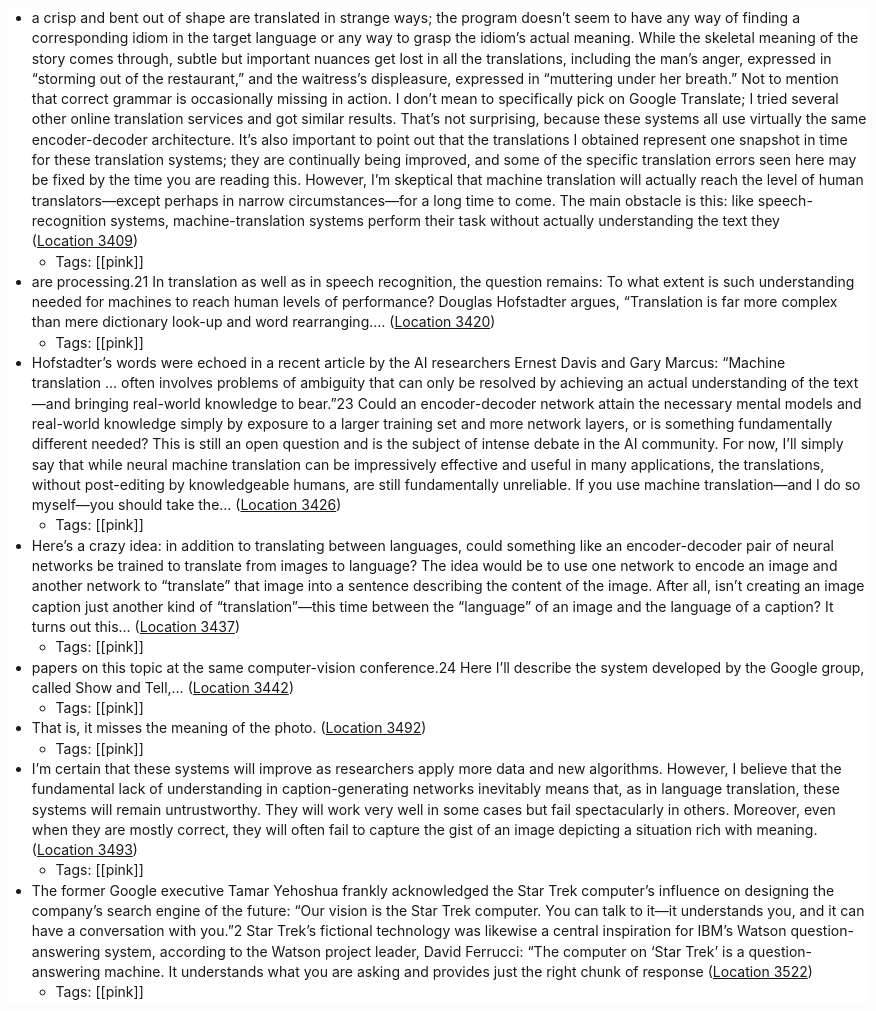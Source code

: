 - a crisp and bent out of shape are translated in strange ways; the program doesn’t seem to have any way of finding a corresponding idiom in the target language or any way to grasp the idiom’s actual meaning. While the skeletal meaning of the story comes through, subtle but important nuances get lost in all the translations, including the man’s anger, expressed in “storming out of the restaurant,” and the waitress’s displeasure, expressed in “muttering under her breath.” Not to mention that correct grammar is occasionally missing in action. I don’t mean to specifically pick on Google Translate; I tried several other online translation services and got similar results. That’s not surprising, because these systems all use virtually the same encoder-decoder architecture. It’s also important to point out that the translations I obtained represent one snapshot in time for these translation systems; they are continually being improved, and some of the specific translation errors seen here may be fixed by the time you are reading this. However, I’m skeptical that machine translation will actually reach the level of human translators—except perhaps in narrow circumstances—for a long time to come. The main obstacle is this: like speech-recognition systems, machine-translation systems perform their task without actually understanding the text they ([Location 3409](https://readwise.io/to_kindle?action=open&asin=B07MYWPQSK&location=3409))
    - Tags: [[pink]] 
- are processing.21 In translation as well as in speech recognition, the question remains: To what extent is such understanding needed for machines to reach human levels of performance? Douglas Hofstadter argues, “Translation is far more complex than mere dictionary look-up and word rearranging.… ([Location 3420](https://readwise.io/to_kindle?action=open&asin=B07MYWPQSK&location=3420))
    - Tags: [[pink]] 
- Hofstadter’s words were echoed in a recent article by the AI researchers Ernest Davis and Gary Marcus: “Machine translation … often involves problems of ambiguity that can only be resolved by achieving an actual understanding of the text—and bringing real-world knowledge to bear.”23 Could an encoder-decoder network attain the necessary mental models and real-world knowledge simply by exposure to a larger training set and more network layers, or is something fundamentally different needed? This is still an open question and is the subject of intense debate in the AI community. For now, I’ll simply say that while neural machine translation can be impressively effective and useful in many applications, the translations, without post-editing by knowledgeable humans, are still fundamentally unreliable. If you use machine translation—and I do so myself—you should take the… ([Location 3426](https://readwise.io/to_kindle?action=open&asin=B07MYWPQSK&location=3426))
    - Tags: [[pink]] 
- Here’s a crazy idea: in addition to translating between languages, could something like an encoder-decoder pair of neural networks be trained to translate from images to language? The idea would be to use one network to encode an image and another network to “translate” that image into a sentence describing the content of the image. After all, isn’t creating an image caption just another kind of “translation”—this time between the “language” of an image and the language of a caption? It turns out this… ([Location 3437](https://readwise.io/to_kindle?action=open&asin=B07MYWPQSK&location=3437))
    - Tags: [[pink]] 
- papers on this topic at the same computer-vision conference.24 Here I’ll describe the system developed by the Google group, called Show and Tell,… ([Location 3442](https://readwise.io/to_kindle?action=open&asin=B07MYWPQSK&location=3442))
    - Tags: [[pink]] 
- That is, it misses the meaning of the photo. ([Location 3492](https://readwise.io/to_kindle?action=open&asin=B07MYWPQSK&location=3492))
    - Tags: [[pink]] 
- I’m certain that these systems will improve as researchers apply more data and new algorithms. However, I believe that the fundamental lack of understanding in caption-generating networks inevitably means that, as in language translation, these systems will remain untrustworthy. They will work very well in some cases but fail spectacularly in others. Moreover, even when they are mostly correct, they will often fail to capture the gist of an image depicting a situation rich with meaning. ([Location 3493](https://readwise.io/to_kindle?action=open&asin=B07MYWPQSK&location=3493))
    - Tags: [[pink]] 
- The former Google executive Tamar Yehoshua frankly acknowledged the Star Trek computer’s influence on designing the company’s search engine of the future: “Our vision is the Star Trek computer. You can talk to it—it understands you, and it can have a conversation with you.”2 Star Trek’s fictional technology was likewise a central inspiration for IBM’s Watson question-answering system, according to the Watson project leader, David Ferrucci: “The computer on ‘Star Trek’ is a question-answering machine. It understands what you are asking and provides just the right chunk of response ([Location 3522](https://readwise.io/to_kindle?action=open&asin=B07MYWPQSK&location=3522))
    - Tags: [[pink]] 
